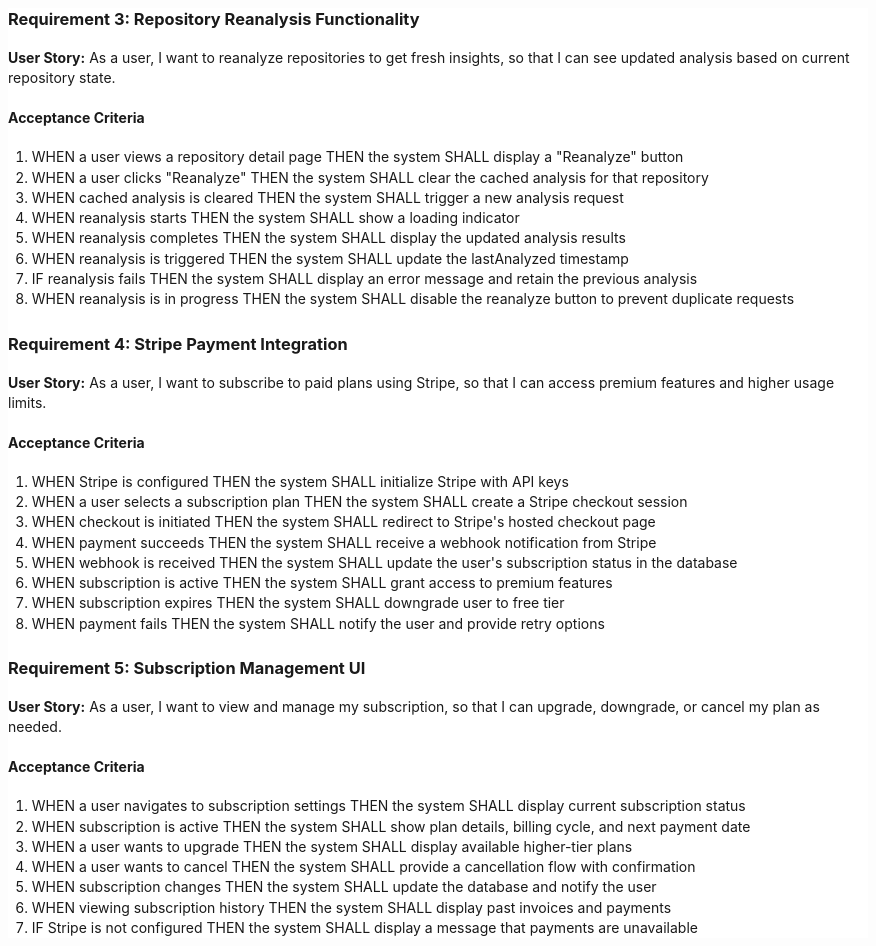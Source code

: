 ### Requirement 3: Repository Reanalysis Functionality

**User Story:** As a user, I want to reanalyze repositories to get fresh insights, so that I can see updated analysis based on current repository state.

#### Acceptance Criteria

1. WHEN a user views a repository detail page THEN the system SHALL display a "Reanalyze" button
2. WHEN a user clicks "Reanalyze" THEN the system SHALL clear the cached analysis for that repository
3. WHEN cached analysis is cleared THEN the system SHALL trigger a new analysis request
4. WHEN reanalysis starts THEN the system SHALL show a loading indicator
5. WHEN reanalysis completes THEN the system SHALL display the updated analysis results
6. WHEN reanalysis is triggered THEN the system SHALL update the lastAnalyzed timestamp
7. IF reanalysis fails THEN the system SHALL display an error message and retain the previous analysis
8. WHEN reanalysis is in progress THEN the system SHALL disable the reanalyze button to prevent duplicate requests

### Requirement 4: Stripe Payment Integration

**User Story:** As a user, I want to subscribe to paid plans using Stripe, so that I can access premium features and higher usage limits.

#### Acceptance Criteria

1. WHEN Stripe is configured THEN the system SHALL initialize Stripe with API keys
2. WHEN a user selects a subscription plan THEN the system SHALL create a Stripe checkout session
3. WHEN checkout is initiated THEN the system SHALL redirect to Stripe's hosted checkout page
4. WHEN payment succeeds THEN the system SHALL receive a webhook notification from Stripe
5. WHEN webhook is received THEN the system SHALL update the user's subscription status in the database
6. WHEN subscription is active THEN the system SHALL grant access to premium features
7. WHEN subscription expires THEN the system SHALL downgrade user to free tier
8. WHEN payment fails THEN the system SHALL notify the user and provide retry options

### Requirement 5: Subscription Management UI

**User Story:** As a user, I want to view and manage my subscription, so that I can upgrade, downgrade, or cancel my plan as needed.

#### Acceptance Criteria

1. WHEN a user navigates to subscription settings THEN the system SHALL display current subscription status
2. WHEN subscription is active THEN the system SHALL show plan details, billing cycle, and next payment date
3. WHEN a user wants to upgrade THEN the system SHALL display available higher-tier plans
4. WHEN a user wants to cancel THEN the system SHALL provide a cancellation flow with confirmation
5. WHEN subscription changes THEN the system SHALL update the database and notify the user
6. WHEN viewing subscription history THEN the system SHALL display past invoices and payments
7. IF Stripe is not configured THEN the system SHALL display a message that payments are unavailable
